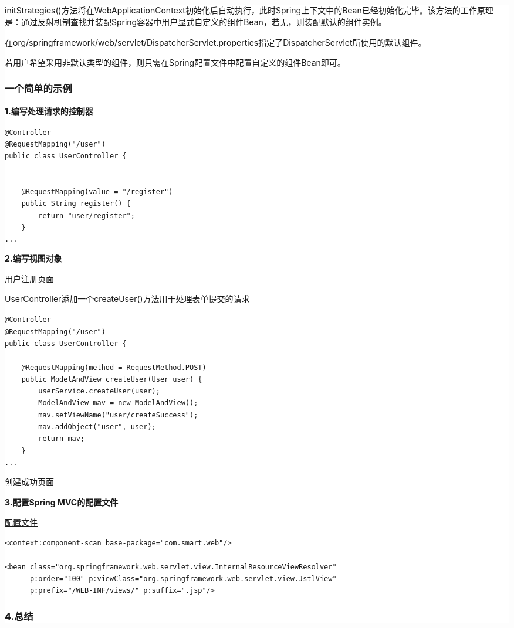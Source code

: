 initStrategies()方法将在WebApplicationContext初始化后自动执行，此时Spring上下文中的Bean已经初始化完毕。该方法的工作原理是：通过反射机制查找并装配Spring容器中用户显式自定义的组件Bean，若无，则装配默认的组件实例。

在org/springframework/web/servlet/DispatcherServlet.properties指定了DispatcherServlet所使用的默认组件。

若用户希望采用非默认类型的组件，则只需在Spring配置文件中配置自定义的组件Bean即可。

### 一个简单的示例 ###

**1.编写处理请求的控制器**

	@Controller
	@RequestMapping("/user")
	public class UserController {
	
	
		@RequestMapping(value = "/register")
		public String register() {
			return "user/register";
		}
	...

**2.编写视图对象**

[用户注册页面](src/main/webapp/WEB-INF/views/user/register.jsp)

UserController添加一个createUser()方法用于处理表单提交的请求


	@Controller
	@RequestMapping("/user")
	public class UserController {

		@RequestMapping(method = RequestMethod.POST)
		public ModelAndView createUser(User user) {
			userService.createUser(user);
			ModelAndView mav = new ModelAndView();
			mav.setViewName("user/createSuccess");
			mav.addObject("user", user);
			return mav;
		}
	...
	
[创建成功页面](src/main/webapp/WEB-INF/views/user/createSuccess.jsp)

**3.配置Spring MVC的配置文件**

[配置文件](src/main/webapp/WEB-INF/smart-servlet.xml)

    <context:component-scan base-package="com.smart.web"/>

    <bean class="org.springframework.web.servlet.view.InternalResourceViewResolver"
          p:order="100" p:viewClass="org.springframework.web.servlet.view.JstlView"
          p:prefix="/WEB-INF/views/" p:suffix=".jsp"/>

### 4.总结 ###
